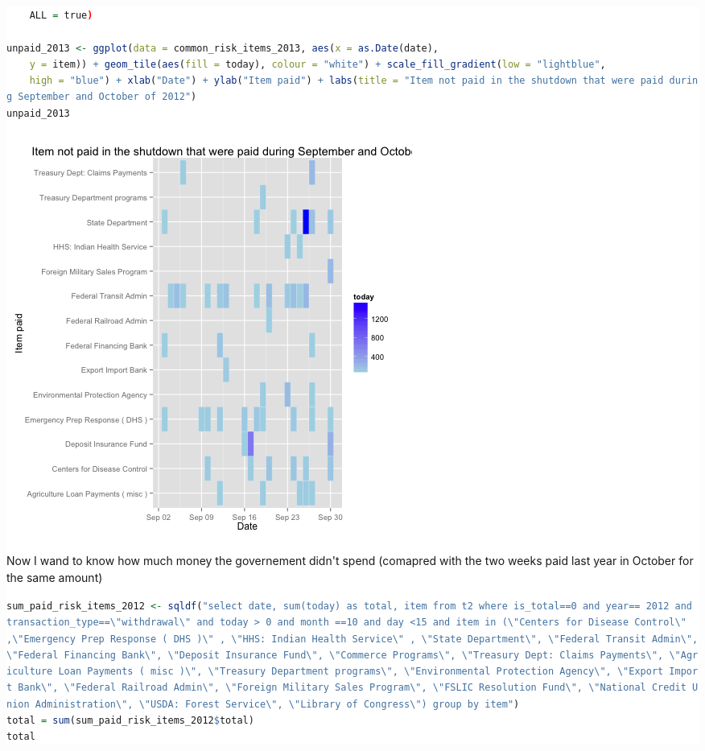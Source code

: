 ```r
    ALL = true)

unpaid_2013 <- ggplot(data = common_risk_items_2013, aes(x = as.Date(date), 
    y = item)) + geom_tile(aes(fill = today), colour = "white") + scale_fill_gradient(low = "lightblue", 
    high = "blue") + xlab("Date") + ylab("Item paid") + labs(title = "Item not paid in the shutdown that were paid during September and October of 2012")
unpaid_2013
```

![plot of chunk unnamed-chunk-19](figure/unnamed-chunk-19.png) 


Now I wand to know how much money the governement didn't spend (comapred with the two weeks paid last year in October for the same amount)

```r
sum_paid_risk_items_2012 <- sqldf("select date, sum(today) as total, item from t2 where is_total==0 and year== 2012 and transaction_type==\"withdrawal\" and today > 0 and month ==10 and day <15 and item in (\"Centers for Disease Control\" ,\"Emergency Prep Response ( DHS )\" , \"HHS: Indian Health Service\" , \"State Department\", \"Federal Transit Admin\", \"Federal Financing Bank\", \"Deposit Insurance Fund\", \"Commerce Programs\", \"Treasury Dept: Claims Payments\", \"Agriculture Loan Payments ( misc )\", \"Treasury Department programs\", \"Environmental Protection Agency\", \"Export Import Bank\", \"Federal Railroad Admin\", \"Foreign Military Sales Program\", \"FSLIC Resolution Fund\", \"National Credit Union Administration\", \"USDA: Forest Service\", \"Library of Congress\") group by item")
total = sum(sum_paid_risk_items_2012$total)
total
```
